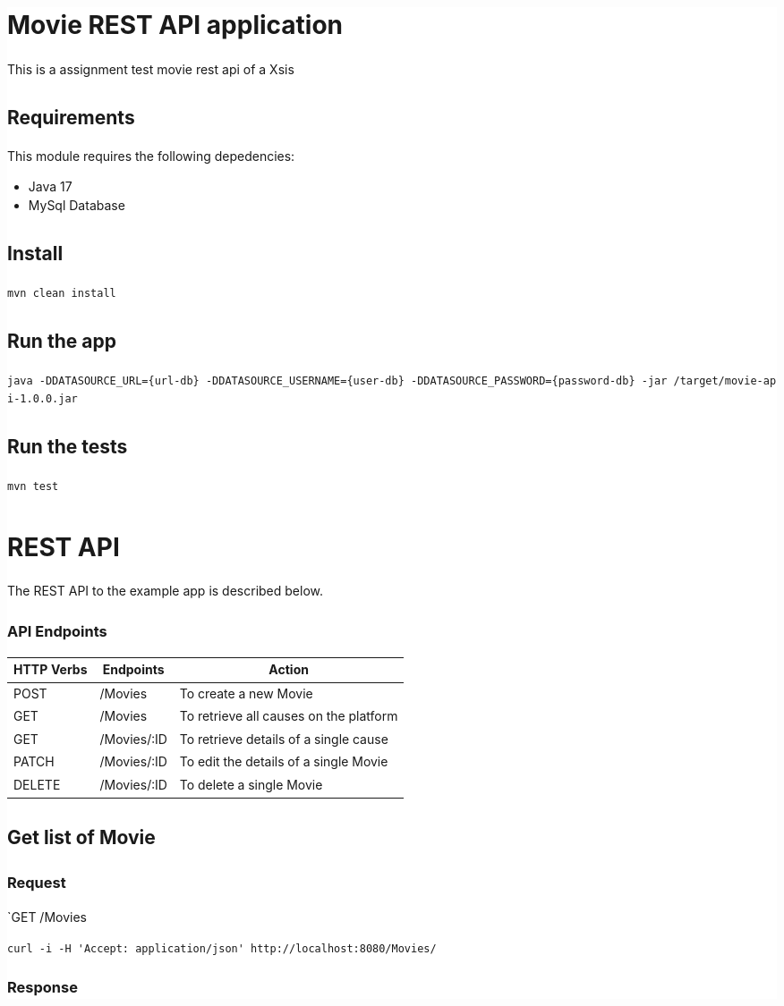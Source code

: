 # Movie REST API application

This is a assignment test movie rest api of a Xsis

## Requirements

This module requires the following depedencies:

- Java 17
- MySql Database

## Install

    mvn clean install

## Run the app

    java -DDATASOURCE_URL={url-db} -DDATASOURCE_USERNAME={user-db} -DDATASOURCE_PASSWORD={password-db} -jar /target/movie-api-1.0.0.jar

## Run the tests

    mvn test

# REST API

The REST API to the example app is described below.

### API Endpoints
| HTTP Verbs | Endpoints | Action |
| --- | --- | --- |
| POST | /Movies | To create a new Movie |
| GET | /Movies | To retrieve all causes on the platform |
| GET | /Movies/:ID | To retrieve details of a single cause |
| PATCH | /Movies/:ID | To edit the details of a single Movie |
| DELETE | /Movies/:ID | To delete a single Movie |

## Get list of Movie

### Request

`GET /Movies

    curl -i -H 'Accept: application/json' http://localhost:8080/Movies/

### Response
